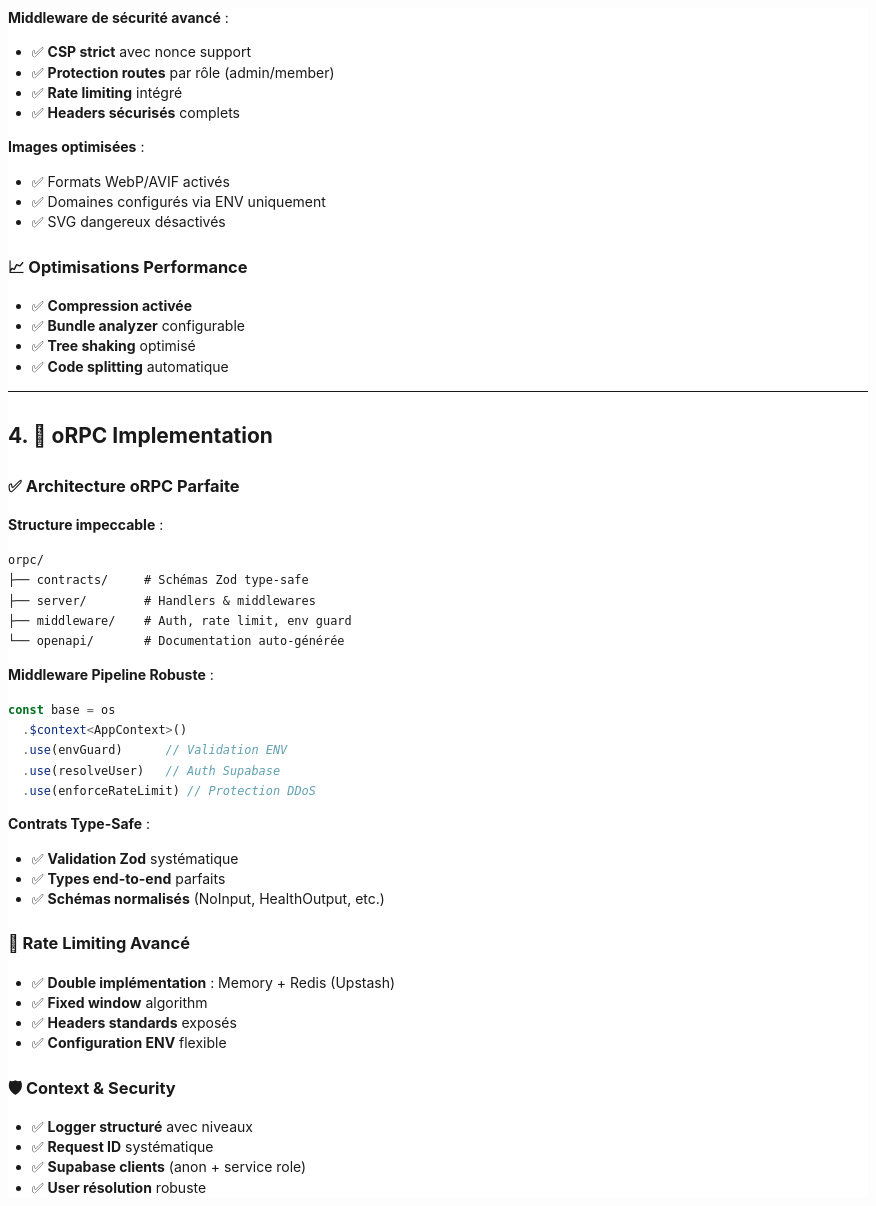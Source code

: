 **Middleware de sécurité avancé** :
- ✅ **CSP strict** avec nonce support
- ✅ **Protection routes** par rôle (admin/member)
- ✅ **Rate limiting** intégré
- ✅ **Headers sécurisés** complets

**Images optimisées** :
- ✅ Formats WebP/AVIF activés
- ✅ Domaines configurés via ENV uniquement
- ✅ SVG dangereux désactivés

### 📈 Optimisations Performance
- ✅ **Compression activée**
- ✅ **Bundle analyzer** configurable
- ✅ **Tree shaking** optimisé
- ✅ **Code splitting** automatique

---

## 4. 🔗 oRPC Implementation

### ✅ Architecture oRPC Parfaite

**Structure impeccable** :
```
orpc/
├── contracts/     # Schémas Zod type-safe
├── server/        # Handlers & middlewares
├── middleware/    # Auth, rate limit, env guard
└── openapi/       # Documentation auto-générée
```

**Middleware Pipeline Robuste** :
```typescript
const base = os
  .$context<AppContext>()
  .use(envGuard)      // Validation ENV
  .use(resolveUser)   // Auth Supabase
  .use(enforceRateLimit) // Protection DDoS
```

**Contrats Type-Safe** :
- ✅ **Validation Zod** systématique
- ✅ **Types end-to-end** parfaits
- ✅ **Schémas normalisés** (NoInput, HealthOutput, etc.)

### 🔧 Rate Limiting Avancé
- ✅ **Double implémentation** : Memory + Redis (Upstash)
- ✅ **Fixed window** algorithm
- ✅ **Headers standards** exposés
- ✅ **Configuration ENV** flexible

### 🛡️ Context & Security
- ✅ **Logger structuré** avec niveaux
- ✅ **Request ID** systématique
- ✅ **Supabase clients** (anon + service role)
- ✅ **User résolution** robuste
